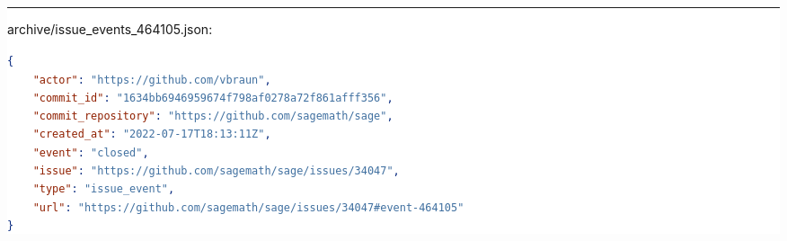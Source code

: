 

---

archive/issue_events_464105.json:
```json
{
    "actor": "https://github.com/vbraun",
    "commit_id": "1634bb6946959674f798af0278a72f861afff356",
    "commit_repository": "https://github.com/sagemath/sage",
    "created_at": "2022-07-17T18:13:11Z",
    "event": "closed",
    "issue": "https://github.com/sagemath/sage/issues/34047",
    "type": "issue_event",
    "url": "https://github.com/sagemath/sage/issues/34047#event-464105"
}
```
